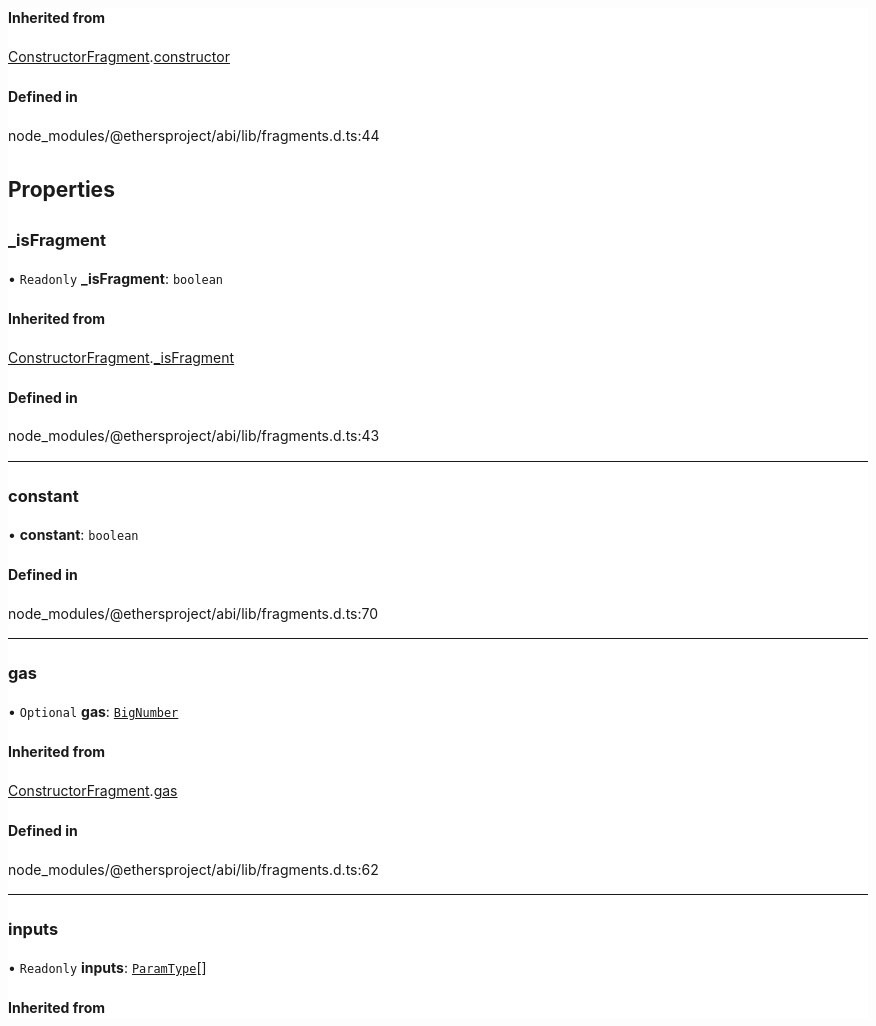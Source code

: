 #### Inherited from

[ConstructorFragment](internal_.ConstructorFragment.md).[constructor](internal_.ConstructorFragment.md#constructor)

#### Defined in

node_modules/@ethersproject/abi/lib/fragments.d.ts:44

## Properties

### \_isFragment

• `Readonly` **\_isFragment**: `boolean`

#### Inherited from

[ConstructorFragment](internal_.ConstructorFragment.md).[_isFragment](internal_.ConstructorFragment.md#_isfragment)

#### Defined in

node_modules/@ethersproject/abi/lib/fragments.d.ts:43

___

### constant

• **constant**: `boolean`

#### Defined in

node_modules/@ethersproject/abi/lib/fragments.d.ts:70

___

### gas

• `Optional` **gas**: [`BigNumber`](internal_.BigNumber.md)

#### Inherited from

[ConstructorFragment](internal_.ConstructorFragment.md).[gas](internal_.ConstructorFragment.md#gas)

#### Defined in

node_modules/@ethersproject/abi/lib/fragments.d.ts:62

___

### inputs

• `Readonly` **inputs**: [`ParamType`](internal_.ParamType.md)[]

#### Inherited from
